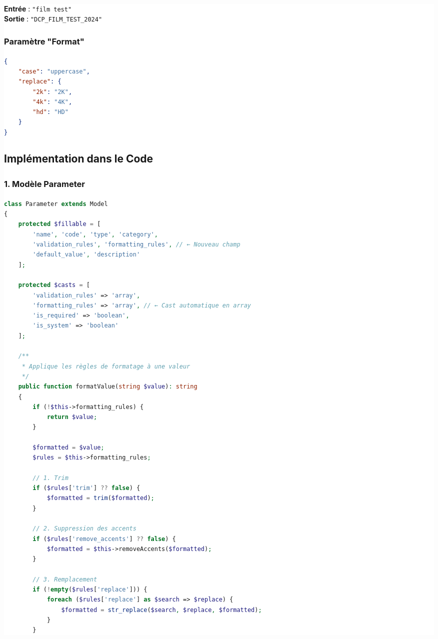 **Entrée** : `"film test"`  
**Sortie** : `"DCP_FILM_TEST_2024"`

### Paramètre "Format"

```json
{
    "case": "uppercase",
    "replace": {
        "2k": "2K",
        "4k": "4K",
        "hd": "HD"
    }
}
```

## Implémentation dans le Code

### 1. Modèle Parameter

```php
class Parameter extends Model
{
    protected $fillable = [
        'name', 'code', 'type', 'category',
        'validation_rules', 'formatting_rules', // ← Nouveau champ
        'default_value', 'description'
    ];

    protected $casts = [
        'validation_rules' => 'array',
        'formatting_rules' => 'array', // ← Cast automatique en array
        'is_required' => 'boolean',
        'is_system' => 'boolean'
    ];

    /**
     * Applique les règles de formatage à une valeur
     */
    public function formatValue(string $value): string
    {
        if (!$this->formatting_rules) {
            return $value;
        }

        $formatted = $value;
        $rules = $this->formatting_rules;

        // 1. Trim
        if ($rules['trim'] ?? false) {
            $formatted = trim($formatted);
        }

        // 2. Suppression des accents
        if ($rules['remove_accents'] ?? false) {
            $formatted = $this->removeAccents($formatted);
        }

        // 3. Remplacement
        if (!empty($rules['replace'])) {
            foreach ($rules['replace'] as $search => $replace) {
                $formatted = str_replace($search, $replace, $formatted);
            }
        }
```
